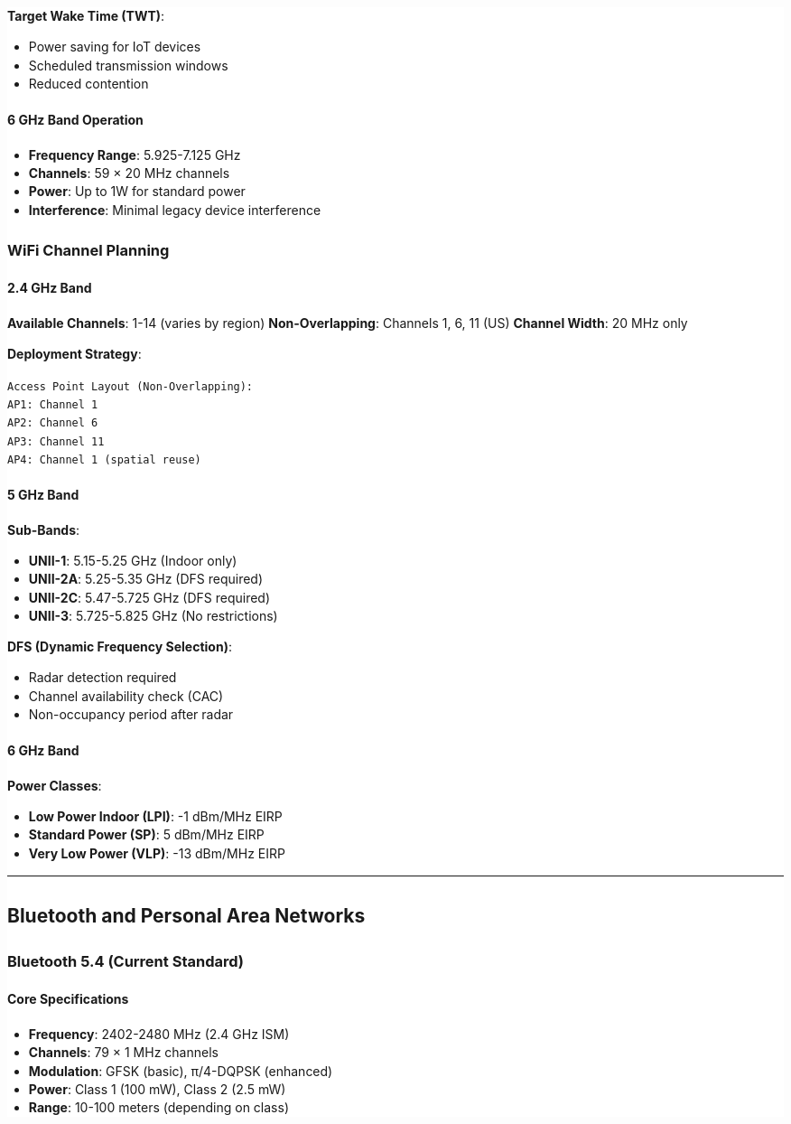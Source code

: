 **Target Wake Time (TWT)**:
- Power saving for IoT devices
- Scheduled transmission windows
- Reduced contention

#### 6 GHz Band Operation
- **Frequency Range**: 5.925-7.125 GHz
- **Channels**: 59 × 20 MHz channels
- **Power**: Up to 1W for standard power
- **Interference**: Minimal legacy device interference

### WiFi Channel Planning

#### 2.4 GHz Band
**Available Channels**: 1-14 (varies by region)
**Non-Overlapping**: Channels 1, 6, 11 (US)
**Channel Width**: 20 MHz only

**Deployment Strategy**:
```
Access Point Layout (Non-Overlapping):
AP1: Channel 1
AP2: Channel 6  
AP3: Channel 11
AP4: Channel 1 (spatial reuse)
```

#### 5 GHz Band
**Sub-Bands**:
- **UNII-1**: 5.15-5.25 GHz (Indoor only)
- **UNII-2A**: 5.25-5.35 GHz (DFS required)
- **UNII-2C**: 5.47-5.725 GHz (DFS required)
- **UNII-3**: 5.725-5.825 GHz (No restrictions)

**DFS (Dynamic Frequency Selection)**:
- Radar detection required
- Channel availability check (CAC)
- Non-occupancy period after radar

#### 6 GHz Band
**Power Classes**:
- **Low Power Indoor (LPI)**: -1 dBm/MHz EIRP
- **Standard Power (SP)**: 5 dBm/MHz EIRP
- **Very Low Power (VLP)**: -13 dBm/MHz EIRP

---

## Bluetooth and Personal Area Networks

### Bluetooth 5.4 (Current Standard)

#### Core Specifications
- **Frequency**: 2402-2480 MHz (2.4 GHz ISM)
- **Channels**: 79 × 1 MHz channels
- **Modulation**: GFSK (basic), π/4-DQPSK (enhanced)
- **Power**: Class 1 (100 mW), Class 2 (2.5 mW)
- **Range**: 10-100 meters (depending on class)
